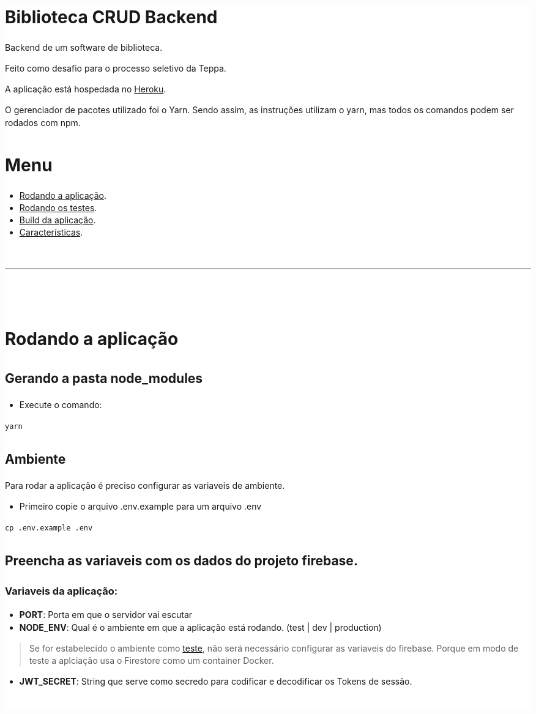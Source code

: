 # Biblioteca CRUD Backend
Backend de um software de biblioteca.

Feito como desafio para o processo seletivo da Teppa.

A aplicação está hospedada no [Heroku](https://biblioteca-crud-teppa.herokuapp.com/).

O gerenciador de pacotes utilizado foi o Yarn. Sendo assim, as instruções utilizam o yarn, mas todos os comandos podem ser rodados com npm.
# Menu

* [Rodando a aplicação](#ancora1).
* [Rodando os testes](#ancora2).
* [Build da aplicação](#ancora3).
* [Características](#ancora4).

<br>
<hr>
<br><br>


<a id="ancora1"></a>

# Rodando a aplicação
## Gerando a pasta node_modules
* Execute o comando:
```
yarn
```
## Ambiente
Para rodar a aplicação é preciso configurar as variaveis de ambiente.

* Primeiro copie o arquivo .env.example para um arquivo .env

```
cp .env.example .env
```

  ## Preencha as variaveis com os dados do projeto firebase.

  ### Variaveis da aplicação:
  * **PORT**: Porta em que o servidor vai escutar
  * **NODE_ENV**: Qual é o ambiente em que a aplicação está rodando. (test | dev | production)
   > Se for estabelecido o ambiente como [teste](#ancora2), não será necessário configurar as variaveis do firebase. Porque em modo de teste a aplciação usa o Firestore como um container Docker.

  * **JWT_SECRET**: String que serve como secredo para codificar e decodificar os Tokens de sessão.

  <br>
